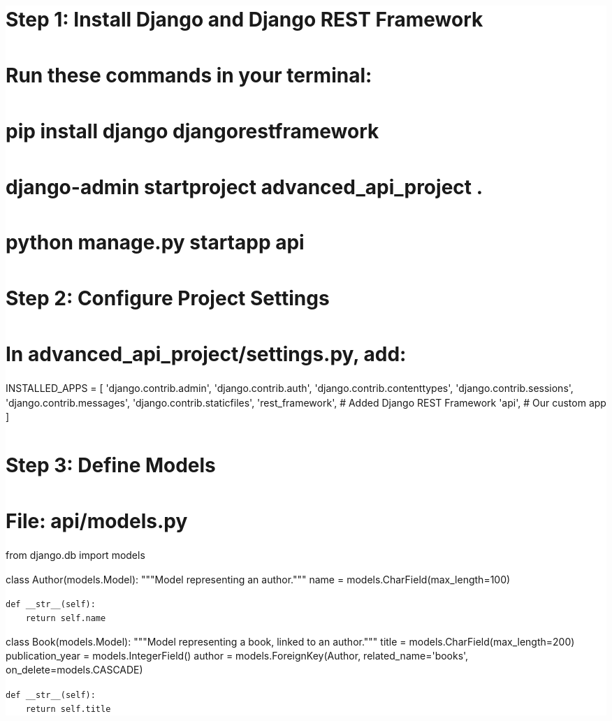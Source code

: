# Step 1: Install Django and Django REST Framework
# Run these commands in your terminal:
# pip install django djangorestframework
# django-admin startproject advanced_api_project .
# python manage.py startapp api

# Step 2: Configure Project Settings
# In advanced_api_project/settings.py, add:
INSTALLED_APPS = [
    'django.contrib.admin',
    'django.contrib.auth',
    'django.contrib.contenttypes',
    'django.contrib.sessions',
    'django.contrib.messages',
    'django.contrib.staticfiles',
    'rest_framework',  # Added Django REST Framework
    'api',  # Our custom app
]

# Step 3: Define Models
# File: api/models.py
from django.db import models

class Author(models.Model):
    """Model representing an author."""
    name = models.CharField(max_length=100)

    def __str__(self):
        return self.name


class Book(models.Model):
    """Model representing a book, linked to an author."""
    title = models.CharField(max_length=200)
    publication_year = models.IntegerField()
    author = models.ForeignKey(Author, related_name='books', on_delete=models.CASCADE)

    def __str__(self):
        return self.title

